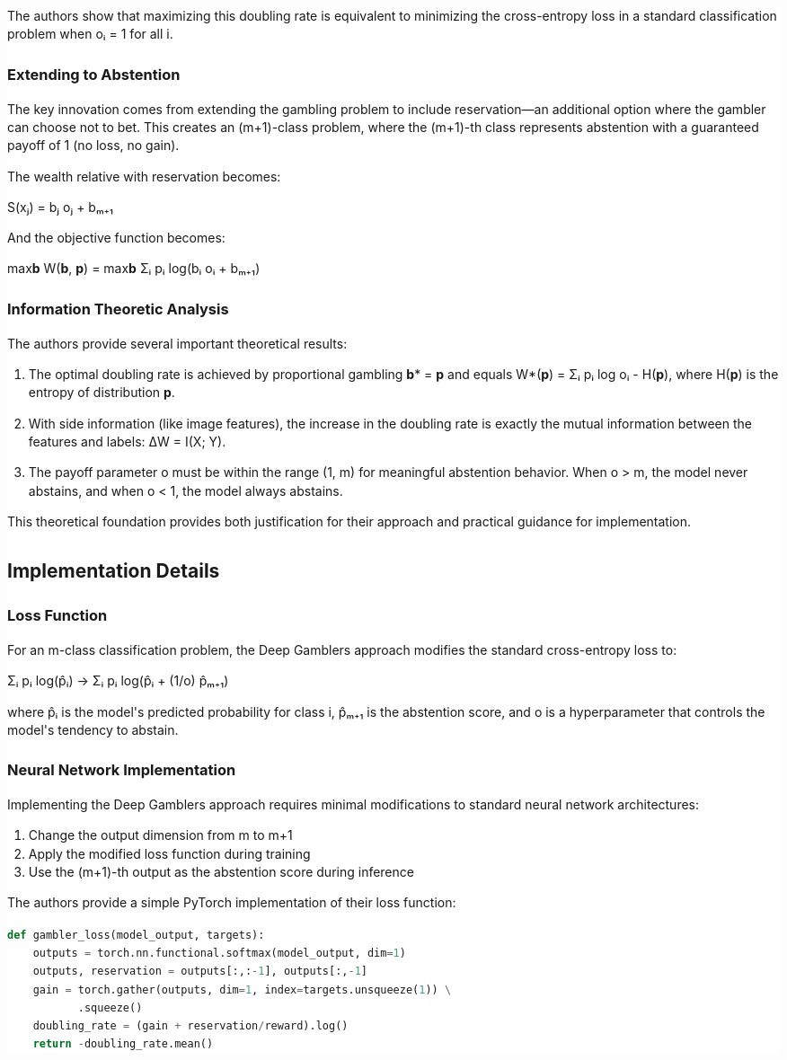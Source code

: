 The authors show that maximizing this doubling rate is equivalent to minimizing the cross-entropy loss in a standard classification problem when oᵢ = 1 for all i.

### Extending to Abstention

The key innovation comes from extending the gambling problem to include reservation—an additional option where the gambler can choose not to bet. This creates an (m+1)-class problem, where the (m+1)-th class represents abstention with a guaranteed payoff of 1 (no loss, no gain).

The wealth relative with reservation becomes:

S(xⱼ) = bⱼ oⱼ + bₘ₊₁

And the objective function becomes:

max**b** W(**b**, **p**) = max**b** Σᵢ pᵢ log(bᵢ oᵢ + bₘ₊₁)

### Information Theoretic Analysis

The authors provide several important theoretical results:

1. The optimal doubling rate is achieved by proportional gambling **b**\* = **p** and equals W\*(**p**) = Σᵢ pᵢ log oᵢ - H(**p**), where H(**p**) is the entropy of distribution **p**.
    
2. With side information (like image features), the increase in the doubling rate is exactly the mutual information between the features and labels: ΔW = I(X; Y).
    
3. The payoff parameter o must be within the range (1, m) for meaningful abstention behavior. When o > m, the model never abstains, and when o < 1, the model always abstains.

This theoretical foundation provides both justification for their approach and practical guidance for implementation.

## Implementation Details

### Loss Function

For an m-class classification problem, the Deep Gamblers approach modifies the standard cross-entropy loss to:

Σᵢ pᵢ log(p̂ᵢ) → Σᵢ pᵢ log(p̂ᵢ + (1/o) p̂ₘ₊₁)

where p̂ᵢ is the model's predicted probability for class i, p̂ₘ₊₁ is the abstention score, and o is a hyperparameter that controls the model's tendency to abstain.

### Neural Network Implementation

Implementing the Deep Gamblers approach requires minimal modifications to standard neural network architectures:

1. Change the output dimension from m to m+1
2. Apply the modified loss function during training
3. Use the (m+1)-th output as the abstention score during inference

The authors provide a simple PyTorch implementation of their loss function:

```python
def gambler_loss(model_output, targets):
    outputs = torch.nn.functional.softmax(model_output, dim=1)
    outputs, reservation = outputs[:,:-1], outputs[:,-1]
    gain = torch.gather(outputs, dim=1, index=targets.unsqueeze(1)) \
           .squeeze()
    doubling_rate = (gain + reservation/reward).log()
    return -doubling_rate.mean()
```
